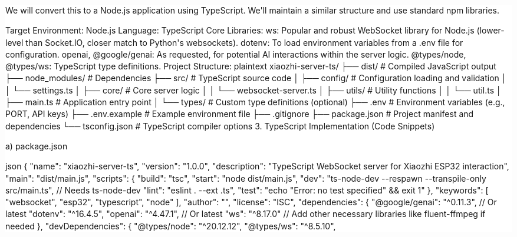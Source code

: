 We will convert this to a Node.js application using TypeScript. We'll maintain a similar structure and use standard npm libraries.

Target Environment: Node.js
Language: TypeScript
Core Libraries:
ws: Popular and robust WebSocket library for Node.js (lower-level than Socket.IO, closer match to Python's websockets).
dotenv: To load environment variables from a .env file for configuration.
openai, @google/genai: As requested, for potential AI interactions within the server logic.
@types/node, @types/ws: TypeScript type definitions.
Project Structure:
plaintext
xiaozhi-server-ts/
├── dist/                      # Compiled JavaScript output
├── node_modules/              # Dependencies
├── src/                       # TypeScript source code
│   ├── config/                # Configuration loading and validation
│   │   └── settings.ts
│   ├── core/                  # Core server logic
│   │   └── websocket-server.ts
│   ├── utils/                 # Utility functions
│   │   └── util.ts
│   ├── main.ts                # Application entry point
│   └── types/                 # Custom type definitions (optional)
├── .env                       # Environment variables (e.g., PORT, API keys)
├── .env.example               # Example environment file
├── .gitignore
├── package.json               # Project manifest and dependencies
└── tsconfig.json              # TypeScript compiler options
3. TypeScript Implementation (Code Snippets)

a) package.json

json
{
  "name": "xiaozhi-server-ts",
  "version": "1.0.0",
  "description": "TypeScript WebSocket server for Xiaozhi ESP32 interaction",
  "main": "dist/main.js",
  "scripts": {
    "build": "tsc",
    "start": "node dist/main.js",
    "dev": "ts-node-dev --respawn --transpile-only src/main.ts", // Needs ts-node-dev
    "lint": "eslint . --ext .ts",
    "test": "echo \"Error: no test specified\" && exit 1"
  },
  "keywords": [
    "websocket",
    "esp32",
    "typescript",
    "node"
  ],
  "author": "",
  "license": "ISC",
  "dependencies": {
    "@google/genai": "^0.11.3", // Or latest
    "dotenv": "^16.4.5",
    "openai": "^4.47.1", // Or latest
    "ws": "^8.17.0"
    // Add other necessary libraries like fluent-ffmpeg if needed
  },
  "devDependencies": {
    "@types/node": "^20.12.12",
    "@types/ws": "^8.5.10",